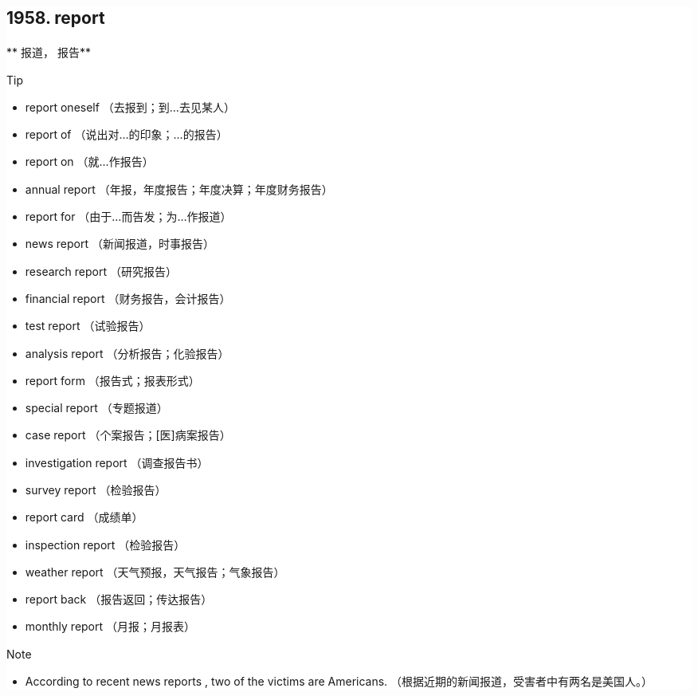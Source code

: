 ## 1958. report

** 报道， 报告**

> [!TIP]
>
> - report oneself （去报到；到…去见某人）
>
> - report of （说出对…的印象；…的报告）
>
> - report on （就…作报告）
>
> - annual report （年报，年度报告；年度决算；年度财务报告）
>
> - report for （由于…而告发；为…作报道）
>
> - news report （新闻报道，时事报告）
>
> - research report （研究报告）
>
> - financial report （财务报告，会计报告）
>
> - test report （试验报告）
>
> - analysis report （分析报告；化验报告）
>
> - report form （报告式；报表形式）
>
> - special report （专题报道）
>
> - case report （个案报告；[医]病案报告）
>
> - investigation report （调查报告书）
>
> - survey report （检验报告）
>
> - report card （成绩单）
>
> - inspection report （检验报告）
>
> - weather report （天气预报，天气报告；气象报告）
>
> - report back （报告返回；传达报告）
>
> - monthly report （月报；月报表）
>

> [!NOTE]
>
> - According to recent news reports , two of the victims are Americans. （根据近期的新闻报道，受害者中有两名是美国人。）
>
